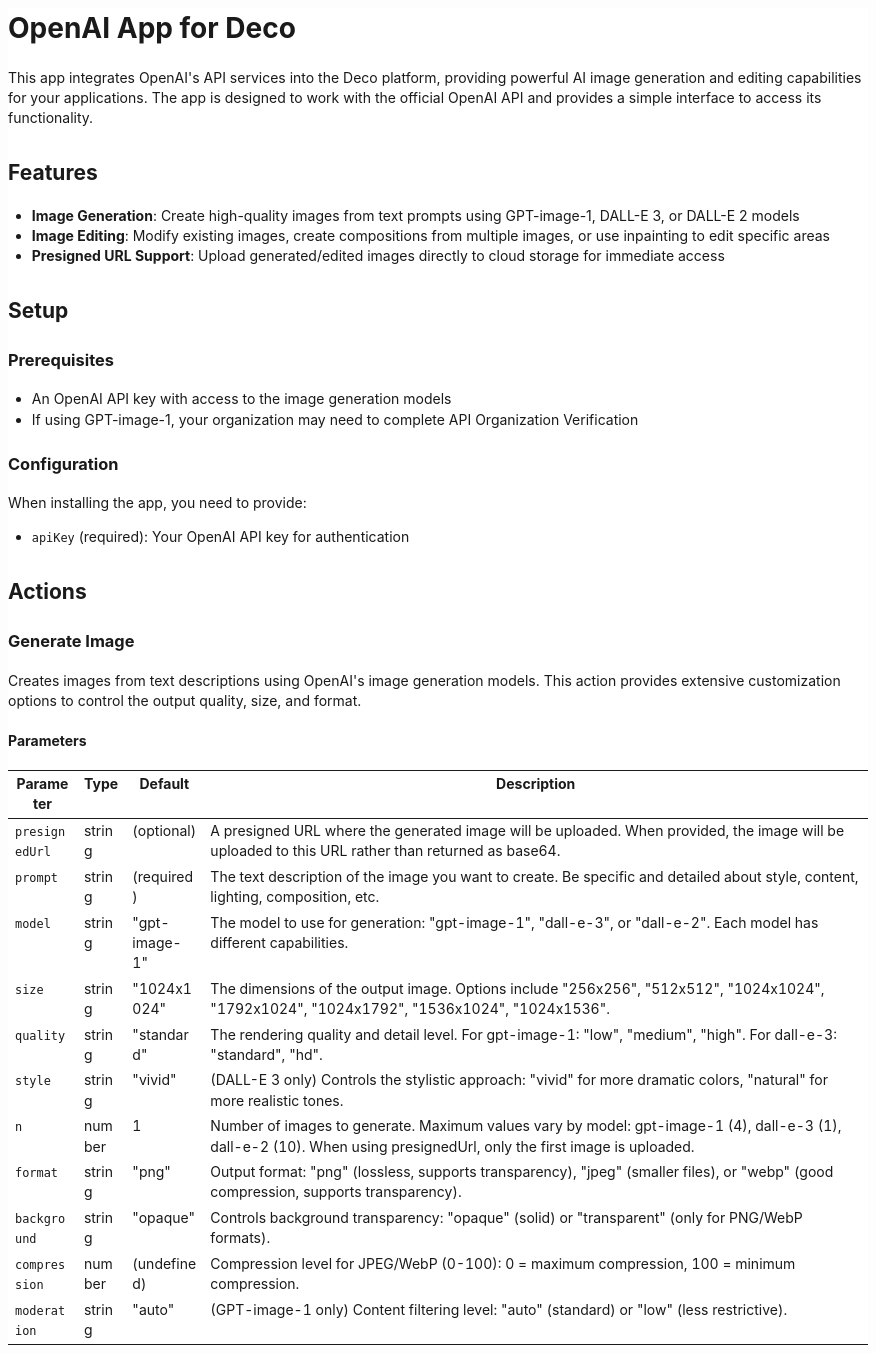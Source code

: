 # OpenAI App for Deco

This app integrates OpenAI's API services into the Deco platform, providing powerful AI image generation and editing capabilities for your applications. The app is designed to work with the official OpenAI API and provides a simple interface to access its functionality.

## Features

- **Image Generation**: Create high-quality images from text prompts using GPT-image-1, DALL-E 3, or DALL-E 2 models
- **Image Editing**: Modify existing images, create compositions from multiple images, or use inpainting to edit specific areas
- **Presigned URL Support**: Upload generated/edited images directly to cloud storage for immediate access

## Setup

### Prerequisites

- An OpenAI API key with access to the image generation models
- If using GPT-image-1, your organization may need to complete API Organization Verification

### Configuration

When installing the app, you need to provide:

- `apiKey` (required): Your OpenAI API key for authentication

## Actions

### Generate Image

Creates images from text descriptions using OpenAI's image generation models. This action provides extensive customization options to control the output quality, size, and format.

#### Parameters

| Parameter | Type | Default | Description |
|-----------|------|---------|-------------|
| `presignedUrl` | string | (optional) | A presigned URL where the generated image will be uploaded. When provided, the image will be uploaded to this URL rather than returned as base64. |
| `prompt` | string | (required) | The text description of the image you want to create. Be specific and detailed about style, content, lighting, composition, etc. |
| `model` | string | "gpt-image-1" | The model to use for generation: "gpt-image-1", "dall-e-3", or "dall-e-2". Each model has different capabilities. |
| `size` | string | "1024x1024" | The dimensions of the output image. Options include "256x256", "512x512", "1024x1024", "1792x1024", "1024x1792", "1536x1024", "1024x1536". |
| `quality` | string | "standard" | The rendering quality and detail level. For gpt-image-1: "low", "medium", "high". For dall-e-3: "standard", "hd". |
| `style` | string | "vivid" | (DALL-E 3 only) Controls the stylistic approach: "vivid" for more dramatic colors, "natural" for more realistic tones. |
| `n` | number | 1 | Number of images to generate. Maximum values vary by model: gpt-image-1 (4), dall-e-3 (1), dall-e-2 (10). When using presignedUrl, only the first image is uploaded. |
| `format` | string | "png" | Output format: "png" (lossless, supports transparency), "jpeg" (smaller files), or "webp" (good compression, supports transparency). |
| `background` | string | "opaque" | Controls background transparency: "opaque" (solid) or "transparent" (only for PNG/WebP formats). |
| `compression` | number | (undefined) | Compression level for JPEG/WebP (0-100): 0 = maximum compression, 100 = minimum compression. |
| `moderation` | string | "auto" | (GPT-image-1 only) Content filtering level: "auto" (standard) or "low" (less restrictive). |
